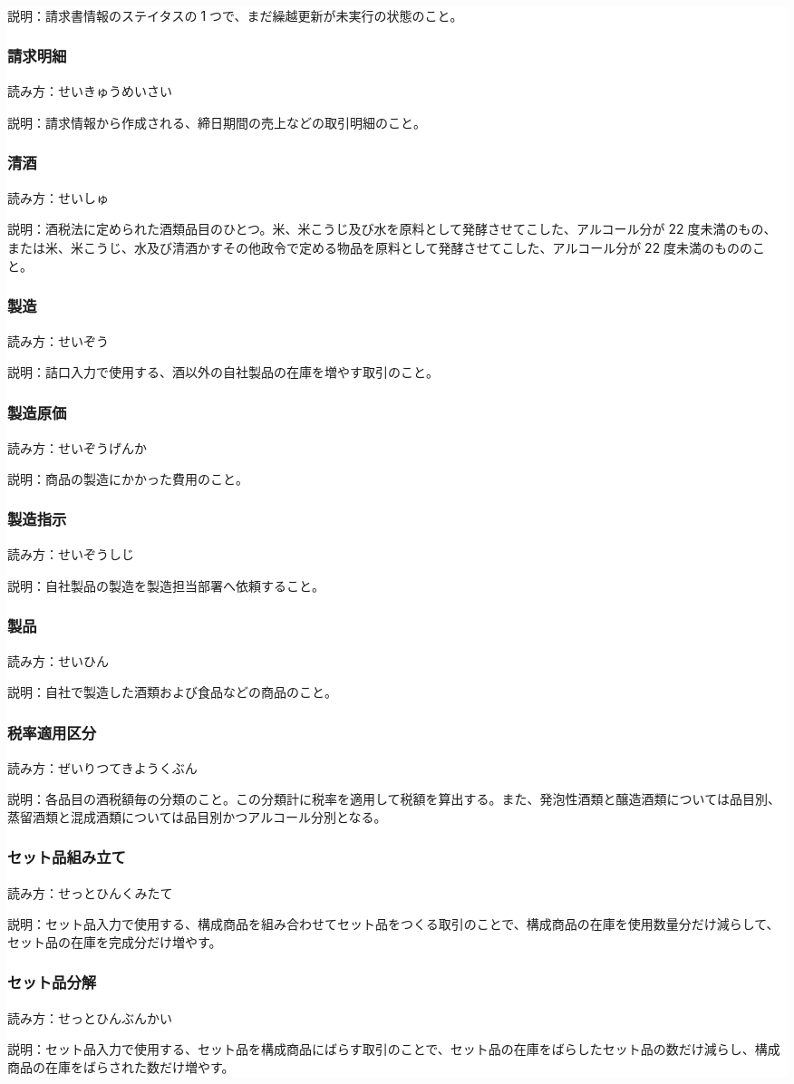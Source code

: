 説明：請求書情報のステイタスの 1 つで、まだ繰越更新が未実行の状態のこと。

### 請求明細

読み方：せいきゅうめいさい

説明：請求情報から作成される、締日期間の売上などの取引明細のこと。

### 清酒

読み方：せいしゅ

説明：酒税法に定められた酒類品目のひとつ。米、米こうじ及び水を原料として発酵させてこした、アルコール分が 22 度未満のもの、または米、米こうじ、水及び清酒かすその他政令で定める物品を原料として発酵させてこした、アルコール分が 22 度未満のもののこと。

### 製造

読み方：せいぞう

説明：詰口入力で使用する、酒以外の自社製品の在庫を増やす取引のこと。

### 製造原価

読み方：せいぞうげんか

説明：商品の製造にかかった費用のこと。

### 製造指示

読み方：せいぞうしじ

説明：自社製品の製造を製造担当部署へ依頼すること。

### 製品

読み方：せいひん

説明：自社で製造した酒類および食品などの商品のこと。

### 税率適用区分

読み方：ぜいりつてきようくぶん

説明：各品目の酒税額毎の分類のこと。この分類計に税率を適用して税額を算出する。また、発泡性酒類と醸造酒類については品目別、蒸留酒類と混成酒類については品目別かつアルコール分別となる。

### セット品組み立て

読み方：せっとひんくみたて

説明：セット品入力で使用する、構成商品を組み合わせてセット品をつくる取引のことで、構成商品の在庫を使用数量分だけ減らして、セット品の在庫を完成分だけ増やす。

### セット品分解

読み方：せっとひんぶんかい

説明：セット品入力で使用する、セット品を構成商品にばらす取引のことで、セット品の在庫をばらしたセット品の数だけ減らし、構成商品の在庫をばらされた数だけ増やす。
